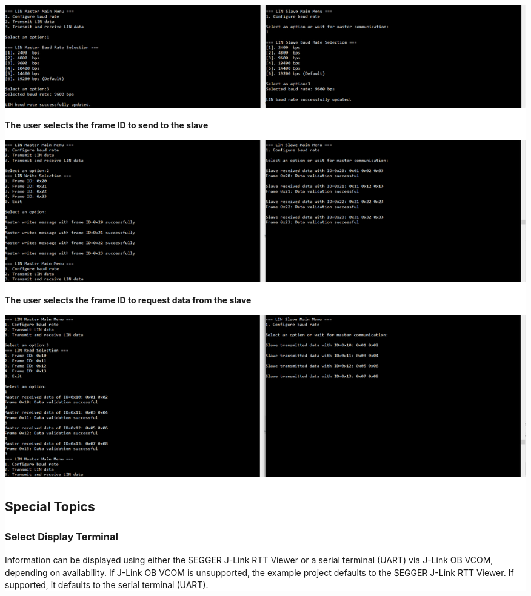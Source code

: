 ![LIN baudrate configuration](images/lin_config_baudrate.png "LIN baudrate configuration")

**The user selects the frame ID to send to the slave**

![Master writes](images/lin_master_write.png "Master writes")

**The user selects the frame ID to request data from the slave**

![Master reads](images/lin_master_read.png "Master reads")

## Special Topics ##

### Select Display Terminal

Information can be displayed using either the SEGGER J-Link RTT Viewer or a serial terminal (UART) via J-Link OB VCOM, depending on availability. If J-Link OB VCOM is unsupported, the example project defaults to the SEGGER J-Link RTT Viewer. If supported, it defaults to the serial terminal (UART).
